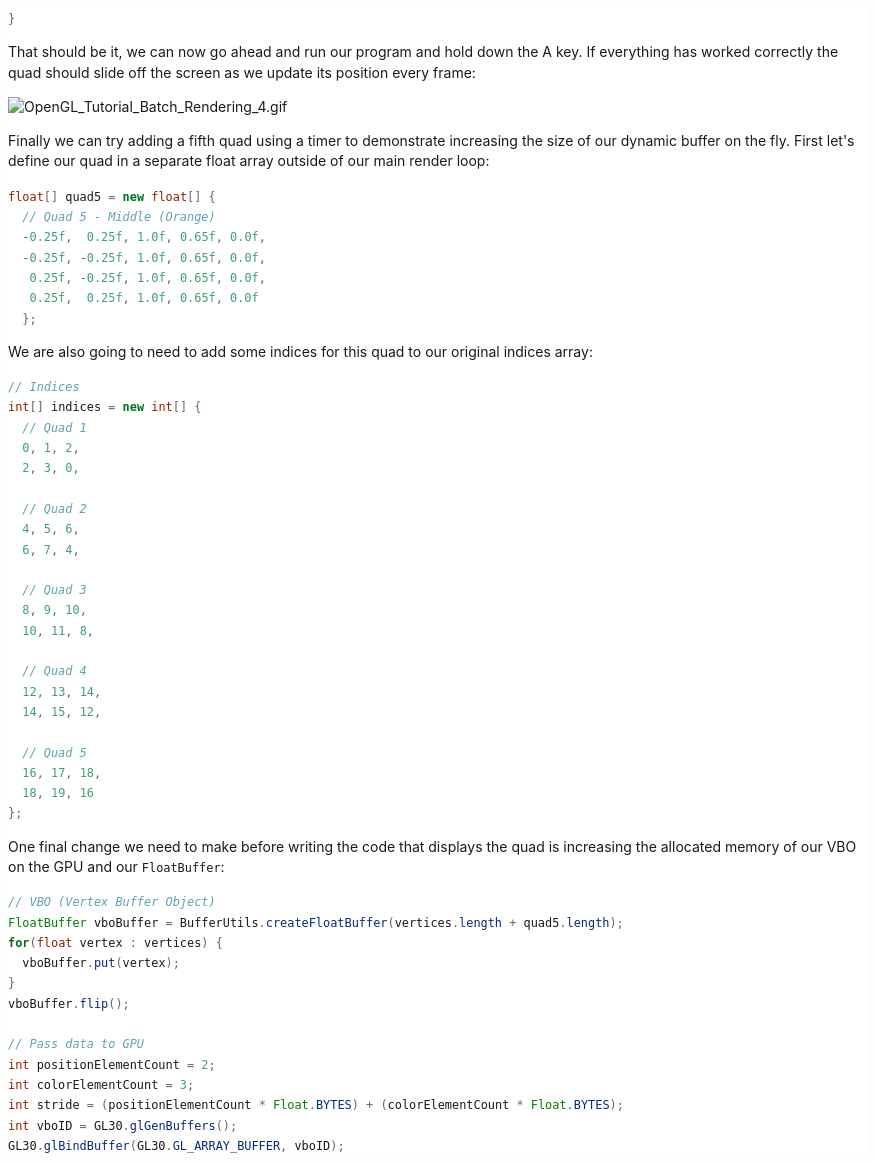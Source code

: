 ```java
}
```

That should be it, we can now go ahead and run our program and hold down the A key. If everything has worked correctly the quad should slide off the screen as we update its position every frame:

![OpenGL_Tutorial_Batch_Rendering_4.gif](OpenGL_Tutorial_Batch_Rendering_4.gif)

Finally we can try adding a fifth quad using a timer to demonstrate increasing the size of our dynamic buffer on the fly. First let's define our quad in a separate float array outside of our main render loop:

```java
float[] quad5 = new float[] {
  // Quad 5 - Middle (Orange)
  -0.25f,  0.25f, 1.0f, 0.65f, 0.0f,
  -0.25f, -0.25f, 1.0f, 0.65f, 0.0f,
   0.25f, -0.25f, 1.0f, 0.65f, 0.0f,
   0.25f,  0.25f, 1.0f, 0.65f, 0.0f
  };
```

We are also going to need to add some indices for this quad to our original indices array:

```java
// Indices
int[] indices = new int[] {
  // Quad 1
  0, 1, 2,
  2, 3, 0,

  // Quad 2
  4, 5, 6,
  6, 7, 4,

  // Quad 3
  8, 9, 10,
  10, 11, 8,

  // Quad 4
  12, 13, 14,
  14, 15, 12,

  // Quad 5
  16, 17, 18,
  18, 19, 16
};
```

One final change we need to make before writing the code that displays the quad is increasing the allocated memory of our VBO on the GPU and our `FloatBuffer`:

```java
// VBO (Vertex Buffer Object)
FloatBuffer vboBuffer = BufferUtils.createFloatBuffer(vertices.length + quad5.length);
for(float vertex : vertices) {
  vboBuffer.put(vertex);
}
vboBuffer.flip();

// Pass data to GPU
int positionElementCount = 2;
int colorElementCount = 3;
int stride = (positionElementCount * Float.BYTES) + (colorElementCount * Float.BYTES);
int vboID = GL30.glGenBuffers();
GL30.glBindBuffer(GL30.GL_ARRAY_BUFFER, vboID);
```